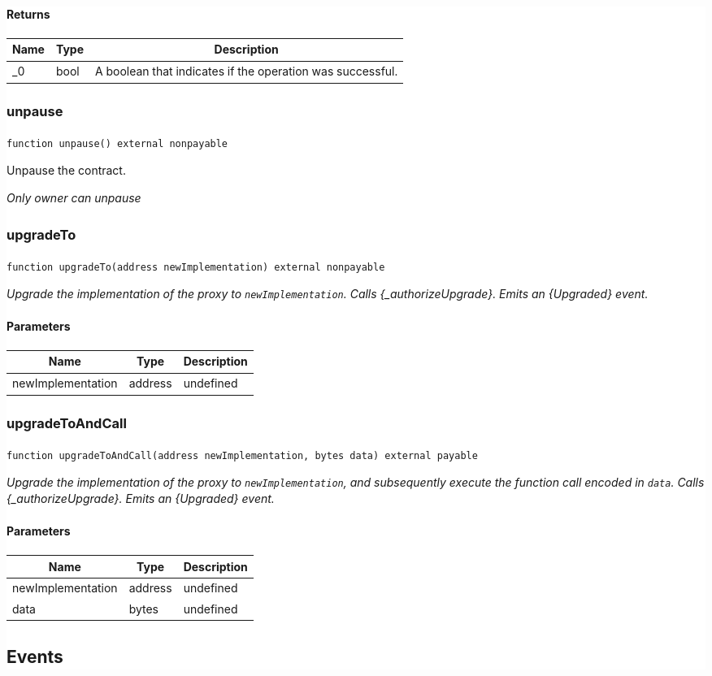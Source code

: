 #### Returns

| Name | Type | Description |
|---|---|---|
| _0 | bool | A boolean that indicates if the operation was successful. |

### unpause

```solidity
function unpause() external nonpayable
```

Unpause the contract.

*Only owner can unpause*


### upgradeTo

```solidity
function upgradeTo(address newImplementation) external nonpayable
```



*Upgrade the implementation of the proxy to `newImplementation`. Calls {_authorizeUpgrade}. Emits an {Upgraded} event.*

#### Parameters

| Name | Type | Description |
|---|---|---|
| newImplementation | address | undefined |

### upgradeToAndCall

```solidity
function upgradeToAndCall(address newImplementation, bytes data) external payable
```



*Upgrade the implementation of the proxy to `newImplementation`, and subsequently execute the function call encoded in `data`. Calls {_authorizeUpgrade}. Emits an {Upgraded} event.*

#### Parameters

| Name | Type | Description |
|---|---|---|
| newImplementation | address | undefined |
| data | bytes | undefined |



## Events
